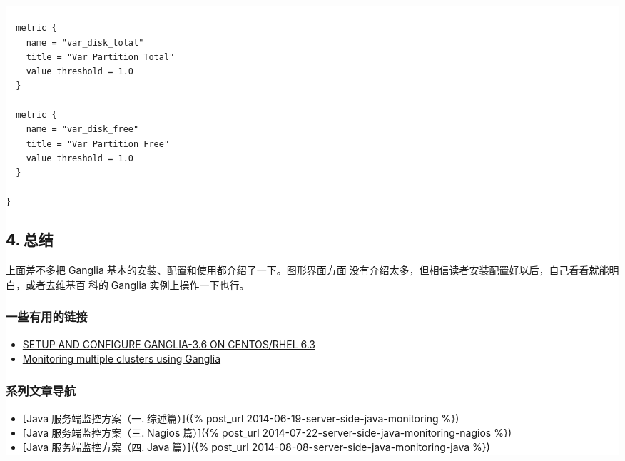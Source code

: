 ```
 
  metric {
    name = "var_disk_total"
    title = "Var Partition Total"
    value_threshold = 1.0
  }
 
  metric {
    name = "var_disk_free"
    title = "Var Partition Free"
    value_threshold = 1.0
  }
 
}
```

## 4. 总结

上面差不多把 Ganglia 基本的安装、配置和使用都介绍了一下。图形界面方面
没有介绍太多，但相信读者安装配置好以后，自己看看就能明白，或者去维基百
科的 Ganglia 实例上操作一下也行。

### 一些有用的链接

- [SETUP AND CONFIGURE GANGLIA-3.6 ON CENTOS/RHEL 6.3](http://sachinsharm.wordpress.com/2013/08/17/setup-and-configure-ganglia-3-6-on-centosrhel-6-3/)
- [Monitoring multiple clusters using Ganglia](http://jablonskis.org/2011/monitoring-multiple-clusters-using-ganglia/index.html)

### 系列文章导航

- [Java 服务端监控方案（一. 综述篇）]({% post_url 2014-06-19-server-side-java-monitoring %})
- [Java 服务端监控方案（三. Nagios 篇）]({% post_url 2014-07-22-server-side-java-monitoring-nagios %})
- [Java 服务端监控方案（四. Java 篇）]({% post_url 2014-08-08-server-side-java-monitoring-java %})
